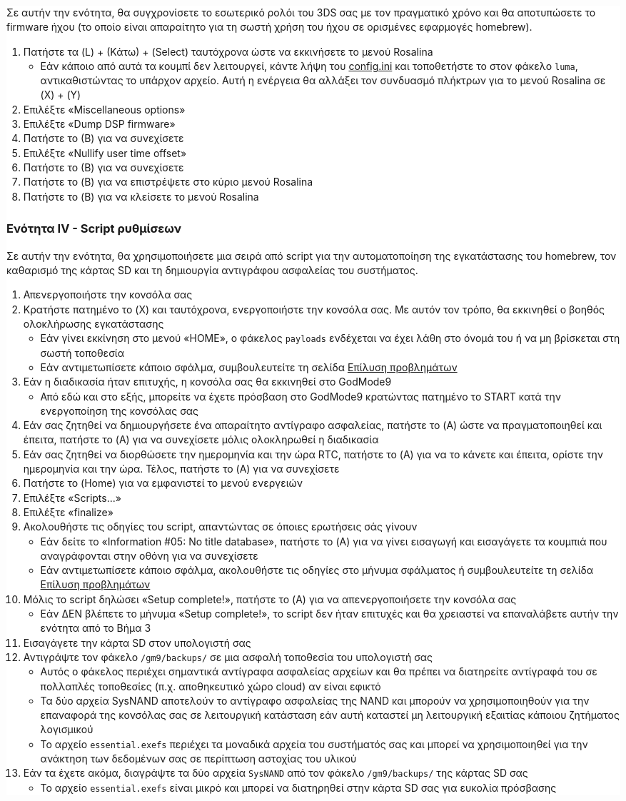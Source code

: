 Σε αυτήν την ενότητα, θα συγχρονίσετε το εσωτερικό ρολόι του 3DS σας με τον πραγματικό χρόνο και θα αποτυπώσετε το firmware ήχου (το οποίο είναι απαραίτητο για τη σωστή χρήση του ήχου σε ορισμένες εφαρμογές homebrew).

1. Πατήστε τα (L) + (Κάτω) + (Select) ταυτόχρονα ώστε να εκκινήσετε το μενού Rosalina
   - Εάν κάποιο από αυτά τα κουμπί δεν λειτουργεί, κάντε λήψη του [config.ini](/assets/config.ini) και τοποθετήστε το στον φάκελο `luma`, αντικαθιστώντας το υπάρχον αρχείο. Αυτή η ενέργεια θα αλλάξει τον συνδυασμό πλήκτρων για το μενού Rosalina σε (X) + (Y)
2. Επιλέξτε «Miscellaneous options»
3. Επιλέξτε «Dump DSP firmware»
4. Πατήστε το (Β) για να συνεχίσετε
5. Επιλέξτε «Nullify user time offset»
6. Πατήστε το (Β) για να συνεχίσετε
7. Πατήστε το (B) για να επιστρέψετε στο κύριο μενού Rosalina
8. Πατήστε το (B) για να κλείσετε το μενού Rosalina

### Ενότητα IV - Script ρυθμίσεων

Σε αυτήν την ενότητα, θα χρησιμοποιήσετε μια σειρά από script για την αυτοματοποίηση της εγκατάστασης του homebrew, τον καθαρισμό της κάρτας SD και τη δημιουργία αντιγράφου ασφαλείας του συστήματος.

1. Απενεργοποιήστε την κονσόλα σας
2. Κρατήστε πατημένο το (X) και ταυτόχρονα, ενεργοποιήστε την κονσόλα σας. Με αυτόν τον τρόπο, θα εκκινηθεί ο βοηθός ολοκλήρωσης εγκατάστασης
   - Εάν γίνει εκκίνηση στο μενού «HOME», ο φάκελος `payloads` ενδέχεται να έχει λάθη στο όνομά του ή να μη βρίσκεται στη σωστή τοποθεσία
   - Εάν αντιμετωπίσετε κάποιο σφάλμα, συμβουλευτείτε τη σελίδα [Επίλυση προβλημάτων](troubleshooting-finalizing-setup)
3. Εάν η διαδικασία ήταν επιτυχής, η κονσόλα σας θα εκκινηθεί στο GodMode9
   - Από εδώ και στο εξής, μπορείτε να έχετε πρόσβαση στο GodMode9 κρατώντας πατημένο το START κατά την ενεργοποίηση της κονσόλας σας
4. Εάν σας ζητηθεί να δημιουργήσετε ένα απαραίτητο αντίγραφο ασφαλείας, πατήστε το (A) ώστε να πραγματοποιηθεί και έπειτα, πατήστε το (A) για να συνεχίσετε μόλις ολοκληρωθεί η διαδικασία
5. Εάν σας ζητηθεί να διορθώσετε την ημερομηνία και την ώρα RTC, πατήστε το (A) για να το κάνετε και έπειτα, ορίστε την ημερομηνία και την ώρα. Τέλος, πατήστε το (A) για να συνεχίσετε
6. Πατήστε το (Home) για να εμφανιστεί το μενού ενεργειών
7. Επιλέξτε «Scripts...»
8. Επιλέξτε «finalize»
9. Ακολουθήστε τις οδηγίες του script, απαντώντας σε όποιες ερωτήσεις σάς γίνουν
   - Εάν δείτε το «Information #05: No title database», πατήστε το (A) για να γίνει εισαγωγή και εισαγάγετε τα κουμπιά που αναγράφονται στην οθόνη για να συνεχίσετε
   - Εάν αντιμετωπίσετε κάποιο σφάλμα, ακολουθήστε τις οδηγίες στο μήνυμα σφάλματος ή συμβουλευτείτε τη σελίδα [Επίλυση προβλημάτων](troubleshooting-finalizing-setup)
10. Μόλις το script δηλώσει «Setup complete!», πατήστε το (A) για να απενεργοποιήσετε την κονσόλα σας
    - Εάν ΔΕΝ βλέπετε το μήνυμα «Setup complete!», το script δεν ήταν επιτυχές και θα χρειαστεί να επαναλάβετε αυτήν την ενότητα από το Βήμα 3
11. Εισαγάγετε την κάρτα SD στον υπολογιστή σας
12. Αντιγράψτε τον φάκελο `/gm9/backups/` σε μια ασφαλή τοποθεσία του υπολογιστή σας
    - Αυτός ο φάκελος περιέχει σημαντικά αντίγραφα ασφαλείας αρχείων και θα πρέπει να διατηρείτε αντίγραφά του σε πολλαπλές τοποθεσίες (π.χ. αποθηκευτικό χώρο cloud) αν είναι εφικτό
    - Τα δύο αρχεία SysNAND αποτελούν το αντίγραφο ασφαλείας της NAND και μπορούν να χρησιμοποιηθούν για την επαναφορά της κονσόλας σας σε λειτουργική κατάσταση εάν αυτή καταστεί μη λειτουργική εξαιτίας κάποιου ζητήματος λογισμικού
    - Το αρχείο `essential.exefs` περιέχει τα μοναδικά αρχεία του συστήματός σας και μπορεί να χρησιμοποιηθεί για την ανάκτηση των δεδομένων σας σε περίπτωση αστοχίας του υλικού
13. Εάν τα έχετε ακόμα, διαγράψτε τα δύο αρχεία `SysNAND` από τον φάκελο `/gm9/backups/` της κάρτας SD σας
    - Το αρχείο `essential.exefs` είναι μικρό και μπορεί να διατηρηθεί στην κάρτα SD σας για ευκολία πρόσβασης
